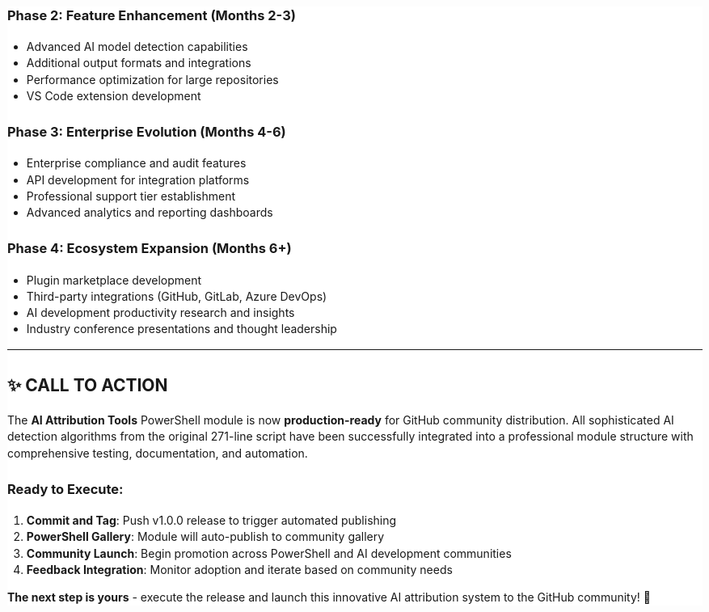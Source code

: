 ### **Phase 2: Feature Enhancement** (Months 2-3)  
- Advanced AI model detection capabilities
- Additional output formats and integrations
- Performance optimization for large repositories
- VS Code extension development

### **Phase 3: Enterprise Evolution** (Months 4-6)
- Enterprise compliance and audit features
- API development for integration platforms
- Professional support tier establishment  
- Advanced analytics and reporting dashboards

### **Phase 4: Ecosystem Expansion** (Months 6+)
- Plugin marketplace development
- Third-party integrations (GitHub, GitLab, Azure DevOps)
- AI development productivity research and insights
- Industry conference presentations and thought leadership

---

## ✨ **CALL TO ACTION**

The **AI Attribution Tools** PowerShell module is now **production-ready** for GitHub community distribution. All sophisticated AI detection algorithms from the original 271-line script have been successfully integrated into a professional module structure with comprehensive testing, documentation, and automation.

### **Ready to Execute:**
1. **Commit and Tag**: Push v1.0.0 release to trigger automated publishing
2. **PowerShell Gallery**: Module will auto-publish to community gallery  
3. **Community Launch**: Begin promotion across PowerShell and AI development communities
4. **Feedback Integration**: Monitor adoption and iterate based on community needs

**The next step is yours** - execute the release and launch this innovative AI attribution system to the GitHub community! 🚀